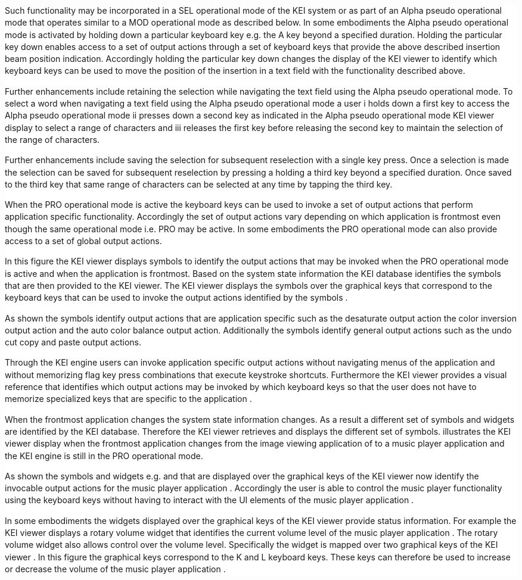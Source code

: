 Such functionality may be incorporated in a SEL operational mode of the KEI system or as part of an Alpha pseudo operational mode that operates similar to a MOD operational mode as described below. In some embodiments the Alpha pseudo operational mode is activated by holding down a particular keyboard key e.g. the A key beyond a specified duration. Holding the particular key down enables access to a set of output actions through a set of keyboard keys that provide the above described insertion beam position indication. Accordingly holding the particular key down changes the display of the KEI viewer to identify which keyboard keys can be used to move the position of the insertion in a text field with the functionality described above.

Further enhancements include retaining the selection while navigating the text field using the Alpha pseudo operational mode. To select a word when navigating a text field using the Alpha pseudo operational mode a user i holds down a first key to access the Alpha pseudo operational mode ii presses down a second key as indicated in the Alpha pseudo operational mode KEI viewer display to select a range of characters and iii releases the first key before releasing the second key to maintain the selection of the range of characters.

Further enhancements include saving the selection for subsequent reselection with a single key press. Once a selection is made the selection can be saved for subsequent reselection by pressing a holding a third key beyond a specified duration. Once saved to the third key that same range of characters can be selected at any time by tapping the third key.

When the PRO operational mode is active the keyboard keys can be used to invoke a set of output actions that perform application specific functionality. Accordingly the set of output actions vary depending on which application is frontmost even though the same operational mode i.e. PRO may be active. In some embodiments the PRO operational mode can also provide access to a set of global output actions.

In this figure the KEI viewer displays symbols to identify the output actions that may be invoked when the PRO operational mode is active and when the application is frontmost. Based on the system state information the KEI database identifies the symbols that are then provided to the KEI viewer. The KEI viewer displays the symbols over the graphical keys that correspond to the keyboard keys that can be used to invoke the output actions identified by the symbols .

As shown the symbols identify output actions that are application specific such as the desaturate output action the color inversion output action and the auto color balance output action. Additionally the symbols identify general output actions such as the undo cut copy and paste output actions.

Through the KEI engine users can invoke application specific output actions without navigating menus of the application and without memorizing flag key press combinations that execute keystroke shortcuts. Furthermore the KEI viewer provides a visual reference that identifies which output actions may be invoked by which keyboard keys so that the user does not have to memorize specialized keys that are specific to the application .

When the frontmost application changes the system state information changes. As a result a different set of symbols and widgets are identified by the KEI database. Therefore the KEI viewer retrieves and displays the different set of symbols. illustrates the KEI viewer display when the frontmost application changes from the image viewing application of to a music player application and the KEI engine is still in the PRO operational mode.

As shown the symbols and widgets e.g. and that are displayed over the graphical keys of the KEI viewer now identify the invocable output actions for the music player application . Accordingly the user is able to control the music player functionality using the keyboard keys without having to interact with the UI elements of the music player application .

In some embodiments the widgets displayed over the graphical keys of the KEI viewer provide status information. For example the KEI viewer displays a rotary volume widget that identifies the current volume level of the music player application . The rotary volume widget also allows control over the volume level. Specifically the widget is mapped over two graphical keys of the KEI viewer . In this figure the graphical keys correspond to the K and L keyboard keys. These keys can therefore be used to increase or decrease the volume of the music player application .
